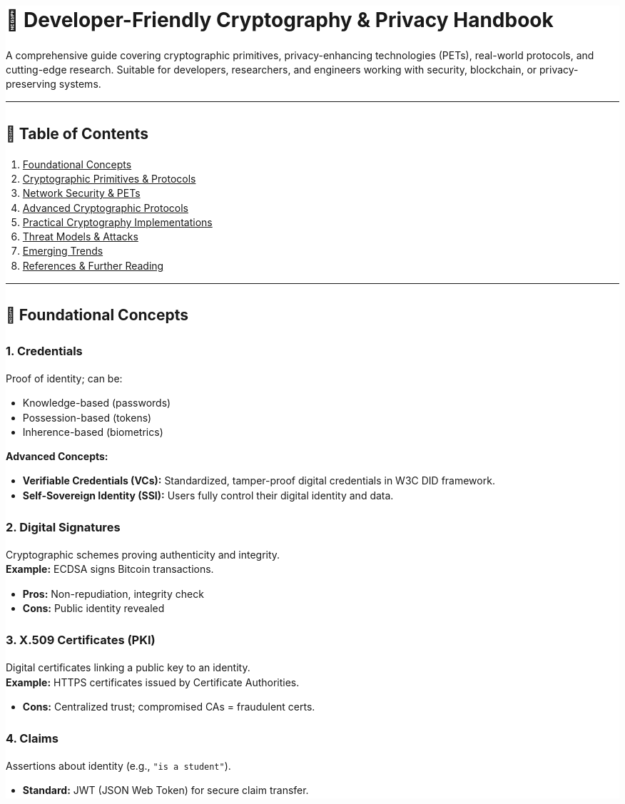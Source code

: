 # 🔐 Developer-Friendly Cryptography & Privacy Handbook

A comprehensive guide covering cryptographic primitives, privacy-enhancing technologies (PETs), real-world protocols, and cutting-edge research. Suitable for developers, researchers, and engineers working with security, blockchain, or privacy-preserving systems.

---

## 📂 Table of Contents

1. [Foundational Concepts](#foundational-concepts)  
2. [Cryptographic Primitives & Protocols](#cryptographic-primitives--protocols)  
3. [Network Security & PETs](#network-security--pets)  
4. [Advanced Cryptographic Protocols](#advanced-cryptographic-protocols)  
5. [Practical Cryptography Implementations](#practical-cryptography-implementations)  
6. [Threat Models & Attacks](#threat-models--attacks)  
7. [Emerging Trends](#emerging-trends)  
8. [References & Further Reading](#references--further-reading)

---

## 🔑 Foundational Concepts

### 1. Credentials
Proof of identity; can be:
- Knowledge-based (passwords)
- Possession-based (tokens)
- Inherence-based (biometrics)

**Advanced Concepts:**  
- **Verifiable Credentials (VCs):** Standardized, tamper-proof digital credentials in W3C DID framework.  
- **Self-Sovereign Identity (SSI):** Users fully control their digital identity and data.

### 2. Digital Signatures
Cryptographic schemes proving authenticity and integrity.  
**Example:** ECDSA signs Bitcoin transactions.  

- **Pros:** Non-repudiation, integrity check  
- **Cons:** Public identity revealed  

### 3. X.509 Certificates (PKI)
Digital certificates linking a public key to an identity.  
**Example:** HTTPS certificates issued by Certificate Authorities.  
- **Cons:** Centralized trust; compromised CAs = fraudulent certs.

### 4. Claims
Assertions about identity (e.g., `"is a student"`).  
- **Standard:** JWT (JSON Web Token) for secure claim transfer.
